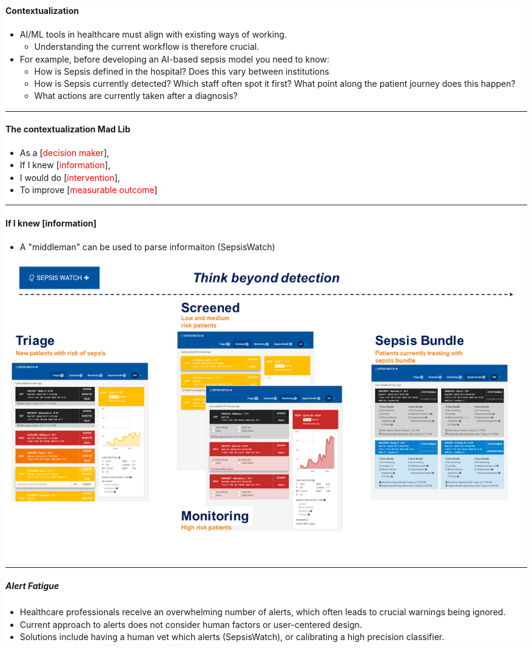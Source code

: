 #### **Contextualization**
- AI/ML tools in healthcare must align with existing ways of working.
  - Understanding the current workflow is therefore crucial.
- For example, before developing an AI-based sepsis model you need to know:
  - How is Sepsis defined in the hospital? Does this vary between institutions
  - How is Sepsis currently detected? Which staff often spot it first? What point along the patient journey does this happen?
  - What actions are currently taken after a diagnosis?



---
#### **The contextualization Mad Lib**

- As a [<span style="color:red">decision maker</span>],
- If I knew [<span style="color:red">information</span>],
- I would do [<span style="color:red">intervention</span>],
- To improve [<span style="color:red">measurable outcome</span>]

---
#### **If I knew [information]**

- A "middleman" can be used to parse informaiton (SepsisWatch)

![](images/sepsis_watch.png)

---
##### **Alert Fatigue**
- Healthcare professionals receive an overwhelming number of alerts, which often leads to crucial warnings being ignored.
- Current approach to alerts does not consider human factors or user-centered design.
- Solutions include having a human vet which alerts (SepsisWatch), or calibrating a high precision classifier.


[roadmap_1]: images/roadmap_1.png
[roadmap_2]: images/roadmap_2.png
[roadmap_3]: images/roadmap_3.png
[roadmap_4-5]: images/roadmap_4-5.png
[roadmap_6-7]: images/roadmap_6-7.png